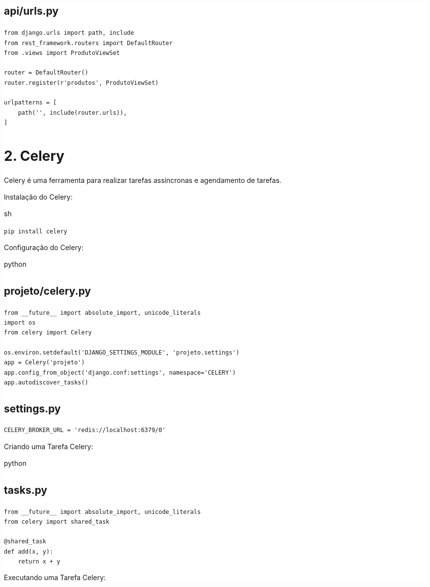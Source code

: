 ## api/urls.py
    from django.urls import path, include
    from rest_framework.routers import DefaultRouter
    from .views import ProdutoViewSet

    router = DefaultRouter()
    router.register(r'produtos', ProdutoViewSet)

    urlpatterns = [
        path('', include(router.urls)),
    ]

# 2. Celery

Celery é uma ferramenta para realizar tarefas assíncronas e agendamento de tarefas.

Instalação do Celery:

sh

    pip install celery

Configuração do Celery:

python

## projeto/celery.py
    from __future__ import absolute_import, unicode_literals
    import os
    from celery import Celery

    os.environ.setdefault('DJANGO_SETTINGS_MODULE', 'projeto.settings')
    app = Celery('projeto')
    app.config_from_object('django.conf:settings', namespace='CELERY')
    app.autodiscover_tasks()

## settings.py
    CELERY_BROKER_URL = 'redis://localhost:6379/0'

Criando uma Tarefa Celery:

python

## tasks.py
    from __future__ import absolute_import, unicode_literals
    from celery import shared_task

    @shared_task
    def add(x, y):
        return x + y

Executando uma Tarefa Celery:
